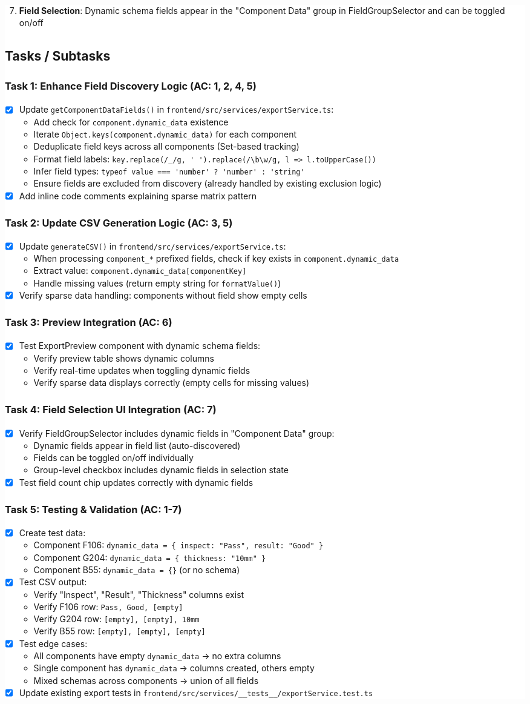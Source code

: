 7. **Field Selection**: Dynamic schema fields appear in the "Component Data" group in FieldGroupSelector and can be toggled on/off

## Tasks / Subtasks

### Task 1: Enhance Field Discovery Logic (AC: 1, 2, 4, 5)
- [x] Update `getComponentDataFields()` in `frontend/src/services/exportService.ts`:
  - Add check for `component.dynamic_data` existence
  - Iterate `Object.keys(component.dynamic_data)` for each component
  - Deduplicate field keys across all components (Set-based tracking)
  - Format field labels: `key.replace(/_/g, ' ').replace(/\b\w/g, l => l.toUpperCase())`
  - Infer field types: `typeof value === 'number' ? 'number' : 'string'`
  - Ensure fields are excluded from discovery (already handled by existing exclusion logic)
- [x] Add inline code comments explaining sparse matrix pattern

### Task 2: Update CSV Generation Logic (AC: 3, 5)
- [x] Update `generateCSV()` in `frontend/src/services/exportService.ts`:
  - When processing `component_*` prefixed fields, check if key exists in `component.dynamic_data`
  - Extract value: `component.dynamic_data[componentKey]`
  - Handle missing values (return empty string for `formatValue()`)
- [x] Verify sparse data handling: components without field show empty cells

### Task 3: Preview Integration (AC: 6)
- [x] Test ExportPreview component with dynamic schema fields:
  - Verify preview table shows dynamic columns
  - Verify real-time updates when toggling dynamic fields
  - Verify sparse data displays correctly (empty cells for missing values)

### Task 4: Field Selection UI Integration (AC: 7)
- [x] Verify FieldGroupSelector includes dynamic fields in "Component Data" group:
  - Dynamic fields appear in field list (auto-discovered)
  - Fields can be toggled on/off individually
  - Group-level checkbox includes dynamic fields in selection state
- [x] Test field count chip updates correctly with dynamic fields

### Task 5: Testing & Validation (AC: 1-7)
- [x] Create test data:
  - Component F106: `dynamic_data = { inspect: "Pass", result: "Good" }`
  - Component G204: `dynamic_data = { thickness: "10mm" }`
  - Component B55: `dynamic_data = {}` (or no schema)
- [x] Test CSV output:
  - Verify "Inspect", "Result", "Thickness" columns exist
  - Verify F106 row: `Pass, Good, [empty]`
  - Verify G204 row: `[empty], [empty], 10mm`
  - Verify B55 row: `[empty], [empty], [empty]`
- [x] Test edge cases:
  - All components have empty `dynamic_data` → no extra columns
  - Single component has `dynamic_data` → columns created, others empty
  - Mixed schemas across components → union of all fields
- [x] Update existing export tests in `frontend/src/services/__tests__/exportService.test.ts`
